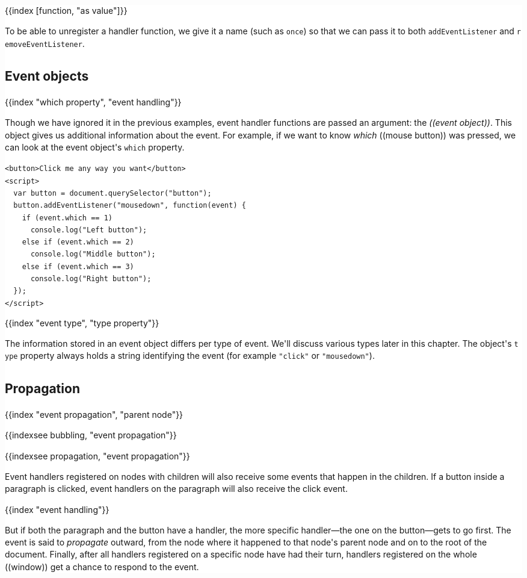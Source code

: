 {{index [function, "as value"]}}

To be able to unregister a handler function, we
give it a name (such as `once`) so that we
can pass it to both `addEventListener` and `removeEventListener`.

## Event objects

{{index "which property", "event handling"}}

Though we have ignored it in
the previous examples, event handler functions are passed an argument:
the _((event object))_. This object gives us additional information
about the event. For example, if we want to know _which_ ((mouse
button)) was pressed, we can look at the event object's `which` property.

```{lang: "text/html"}
<button>Click me any way you want</button>
<script>
  var button = document.querySelector("button");
  button.addEventListener("mousedown", function(event) {
    if (event.which == 1)
      console.log("Left button");
    else if (event.which == 2)
      console.log("Middle button");
    else if (event.which == 3)
      console.log("Right button");
  });
</script>
```

{{index "event type", "type property"}}

The information stored in an event
object differs per type of event. We'll discuss various types later
in this chapter. The object's `type` property always holds a string
identifying the event (for example `"click"` or `"mousedown"`).

## Propagation

{{index "event propagation", "parent node"}}

{{indexsee bubbling, "event propagation"}}

{{indexsee propagation, "event propagation"}}

Event handlers registered on
nodes with children will also receive some events that happen in the
children. If a button inside a paragraph is clicked, event handlers on
the paragraph will also receive the click event.

{{index "event handling"}}

But if both the paragraph and the button have a
handler, the more specific handler—the one on the button—gets to go
first. The event is said to _propagate_ outward, from the node where
it happened to that node's parent node and on to the root of the
document. Finally, after all handlers registered on a specific node
have had their turn, handlers registered on the whole ((window)) get a
chance to respond to the event.
